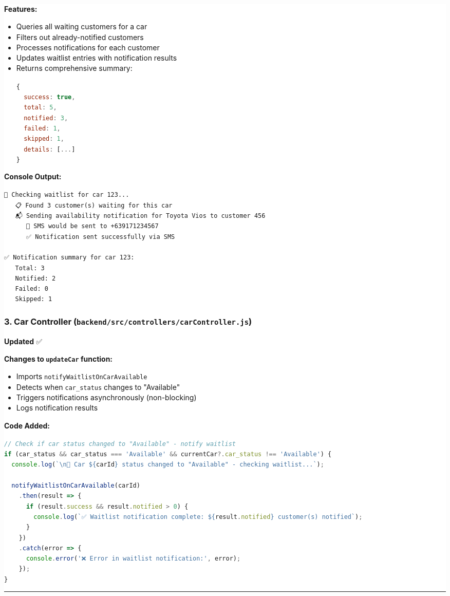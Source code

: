 **Features:**
- Queries all waiting customers for a car
- Filters out already-notified customers
- Processes notifications for each customer
- Updates waitlist entries with notification results
- Returns comprehensive summary:
  ```javascript
  {
    success: true,
    total: 5,
    notified: 3,
    failed: 1,
    skipped: 1,
    details: [...]
  }
  ```

**Console Output:**
```
🔔 Checking waitlist for car 123...
   📋 Found 3 customer(s) waiting for this car
   📬 Sending availability notification for Toyota Vios to customer 456
      📱 SMS would be sent to +639171234567
      ✅ Notification sent successfully via SMS
   
✅ Notification summary for car 123:
   Total: 3
   Notified: 2
   Failed: 0
   Skipped: 1
```

### 3. Car Controller (`backend/src/controllers/carController.js`)
**Updated** ✅

**Changes to `updateCar` function:**
- Imports `notifyWaitlistOnCarAvailable`
- Detects when `car_status` changes to "Available"
- Triggers notifications asynchronously (non-blocking)
- Logs notification results

**Code Added:**
```javascript
// Check if car status changed to "Available" - notify waitlist
if (car_status && car_status === 'Available' && currentCar?.car_status !== 'Available') {
  console.log(`\n🚗 Car ${carId} status changed to "Available" - checking waitlist...`);
  
  notifyWaitlistOnCarAvailable(carId)
    .then(result => {
      if (result.success && result.notified > 0) {
        console.log(`✅ Waitlist notification complete: ${result.notified} customer(s) notified`);
      }
    })
    .catch(error => {
      console.error('❌ Error in waitlist notification:', error);
    });
}
```

---